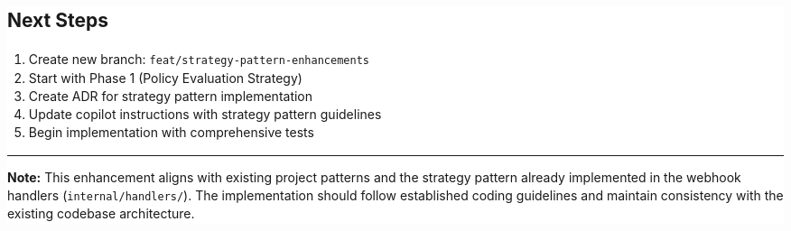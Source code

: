 ## Next Steps

1. Create new branch: `feat/strategy-pattern-enhancements`
2. Start with Phase 1 (Policy Evaluation Strategy)
3. Create ADR for strategy pattern implementation
4. Update copilot instructions with strategy pattern guidelines
5. Begin implementation with comprehensive tests

---

**Note:** This enhancement aligns with existing project patterns and the strategy pattern already implemented in the webhook handlers (`internal/handlers/`). The implementation should follow established coding guidelines and maintain consistency with the existing codebase architecture.
